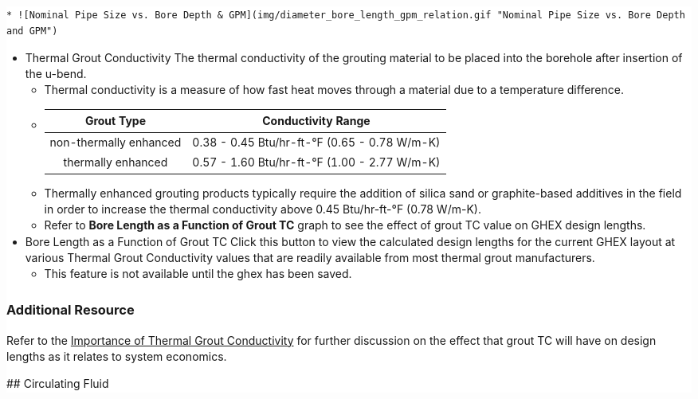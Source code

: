 	* ![Nominal Pipe Size vs. Bore Depth & GPM](img/diameter_bore_length_gpm_relation.gif "Nominal Pipe Size vs. Bore Depth and GPM")


* <span class="term">Thermal Grout Conductivity</span> The thermal conductivity of the grouting material to be placed into the borehole after insertion of the u-bend.
    * Thermal conductivity is a measure of how fast heat moves through a material due to a temperature difference.
	*	| Grout Type              | Conductivity Range                                |
		| :---------------------: | :-----------------------------------------------: |
		| non-thermally enhanced  | 0.38 - 0.45 Btu/hr-ft-&deg;F (0.65 - 0.78 W/m-K)  |
		| thermally enhanced      | 0.57 - 1.60 Btu/hr-ft-&deg;F (1.00 - 2.77 W/m-K)  |
	* Thermally enhanced grouting products typically require the addition of silica sand or graphite-based additives in the field in order to increase the thermal conductivity above 0.45 Btu/hr-ft-&deg;F (0.78 W/m-K).
	* Refer to **Bore Length as a Function of Grout TC** graph to see the effect of grout TC value on GHEX design lengths.
* <span class="term">Bore Length as a Function of Grout TC</span> Click this button to view the calculated design lengths for the current GHEX layout at various Thermal Grout Conductivity values that are readily available from most thermal grout manufacturers.
	* This feature is not available until the ghex has been saved.
	
<div class="resource">
	<h3>Additional Resource</h3>
	<p>Refer to the <a href="http://geoproinc.com/resources/importance_of_grout_tc.html" target="_blank">Importance of Thermal Grout Conductivity</a> for further discussion on the effect that grout TC will have on design lengths as it relates to system economics.</p>
</div>
## Circulating Fluid

